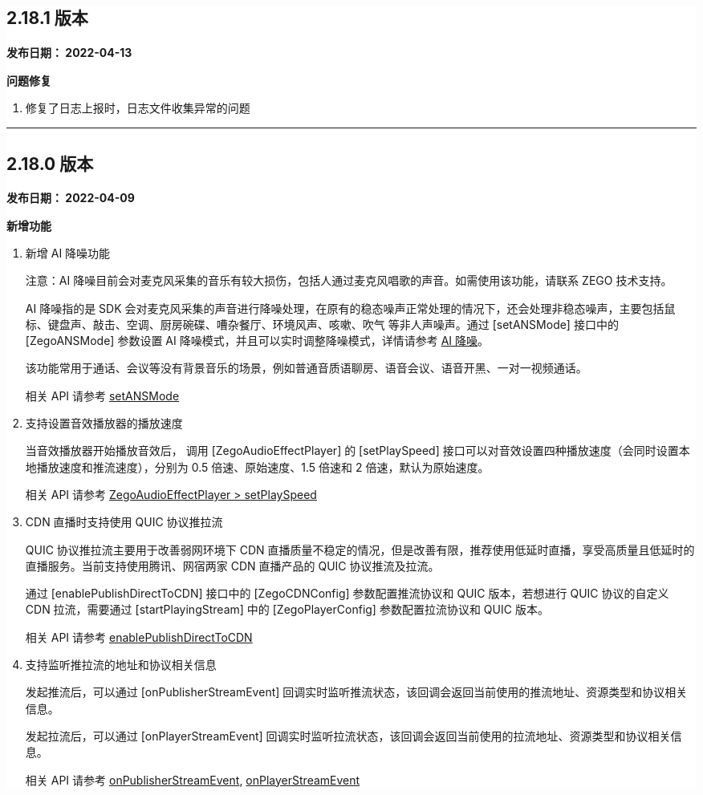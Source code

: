 ## 2.18.1 版本 <a id="2.18.1"></a>

**发布日期： 2022-04-13**


**问题修复**

1. 修复了日志上报时，日志文件收集异常的问题


---

## 2.18.0 版本 <a id="2.18.0"></a>

**发布日期： 2022-04-09**


**新增功能**

1. 新增 AI 降噪功能

    注意：AI 降噪目前会对麦克风采集的音乐有较大损伤，包括人通过麦克风唱歌的声音。如需使用该功能，请联系 ZEGO 技术支持。

    AI 降噪指的是 SDK 会对麦克风采集的声音进行降噪处理，在原有的稳态噪声正常处理的情况下，还会处理非稳态噪声，主要包括鼠标、键盘声、敲击、空调、厨房碗碟、嘈杂餐厅、环境风声、咳嗽、吹气 等非人声噪声。通过 [setANSMode] 接口中的 [ZegoANSMode] 参数设置 AI 降噪模式，并且可以实时调整降噪模式，详情请参考 <a href="/real-time-video-android-java/audio/scenario-based-ai-noise-reduction" target="_blank" rel="noopener noreferrer">AI 降噪</a>。

    该功能常用于通话、会议等没有背景音乐的场景，例如普通音质语聊房、语音会议、语音开黑、一对一视频通话。

    相关 API 请参考 [setANSMode](https://doc-zh.zego.im/article/api?doc=Express_Audio_SDK_API~cpp_linux~class~IZegoExpressEngine#set-ans-mode)

2. 支持设置音效播放器的播放速度

    当音效播放器开始播放音效后， 调用 [ZegoAudioEffectPlayer] 的 [setPlaySpeed] 接口可以对音效设置四种播放速度（会同时设置本地播放速度和推流速度），分别为 0.5 倍速、原始速度、1.5 倍速和 2 倍速，默认为原始速度。

    相关 API 请参考 [ZegoAudioEffectPlayer > setPlaySpeed](https://doc-zh.zego.im/article/api?doc=Express_Audio_SDK_API~cpp_linux~class~IZegoAudioEffectPlayer#set-play-speed)

3. CDN 直播时支持使用 QUIC 协议推拉流

    QUIC 协议推拉流主要用于改善弱网环境下 CDN 直播质量不稳定的情况，但是改善有限，推荐使用低延时直播，享受高质量且低延时的直播服务。当前支持使用腾讯、网宿两家 CDN 直播产品的 QUIC 协议推流及拉流。

    通过 [enablePublishDirectToCDN] 接口中的 [ZegoCDNConfig] 参数配置推流协议和 QUIC 版本，若想进行 QUIC 协议的自定义 CDN 拉流，需要通过 [startPlayingStream] 中的 [ZegoPlayerConfig] 参数配置拉流协议和 QUIC 版本。

    相关 API 请参考 [enablePublishDirectToCDN](https://doc-zh.zego.im/article/api?doc=Express_Audio_SDK_API~cpp_linux~class~IZegoExpressEngine#enable-publish-direct-to-cdn)

4. 支持监听推拉流的地址和协议相关信息

    发起推流后，可以通过 [onPublisherStreamEvent] 回调实时监听推流状态，该回调会返回当前使用的推流地址、资源类型和协议相关信息。

    发起拉流后，可以通过 [onPlayerStreamEvent] 回调实时监听拉流状态，该回调会返回当前使用的拉流地址、资源类型和协议相关信息。

    相关 API 请参考 [onPublisherStreamEvent](https://doc-zh.zego.im/article/api?doc=Express_Audio_SDK_API~cpp_linux~class~IZegoEventHandler#on-publisher-stream-event), [onPlayerStreamEvent](https://doc-zh.zego.im/article/api?doc=Express_Audio_SDK_API~cpp_linux~class~IZegoEventHandler#on-player-stream-event)
